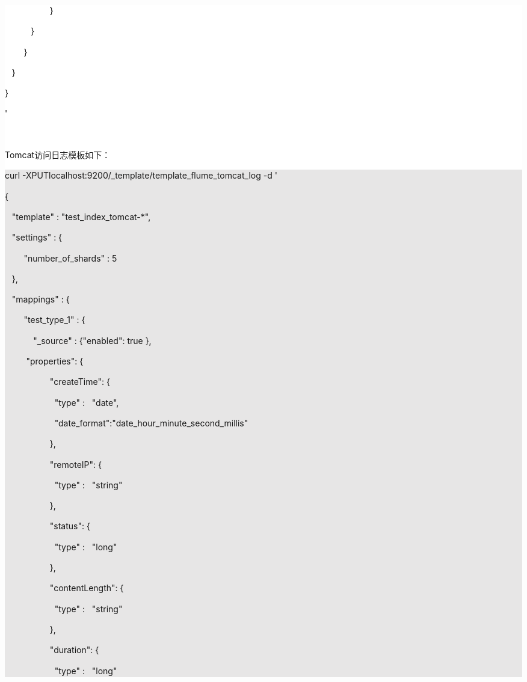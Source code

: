 <p>                   }</p>
<p>           }</p>
<p>        } </p>
<p>   }  </p>
<p>} </p>
<p>'</p>
</div>
<p> </p>
<p>Tomcat访问日志模板如下：</p>
<div style="background:#E7E6E6;">
<p>curl -XPUTlocalhost:9200/_template/template_flume_tomcat_log -d '  </p>
<p>{ </p>
<p>   "template" : "test_index_tomcat-*",  </p>
<p>   "settings" : {  </p>
<p>        "number_of_shards" : 5  </p>
<p>   },  </p>
<p>   "mappings" : {  </p>
<p>        "test_type_1" : {  </p>
<p>            "_source" : {"enabled": true },</p>
<p>         "properties": {</p>
<p>                   "createTime": {</p>
<p>                     "type" :   "date",</p>
<p>                     "date_format":"date_hour_minute_second_millis"</p>
<p>                   },</p>
<p>                   "remoteIP": {</p>
<p>                     "type" :   "string"</p>
<p>                   },</p>
<p>                   "status": {</p>
<p>                     "type" :   "long"</p>
<p>                   },</p>
<p>                   "contentLength": {</p>
<p>                     "type" :   "string"</p>
<p>                   },</p>
<p>                   "duration": {</p>
<p>                     "type" :   "long"</p>
